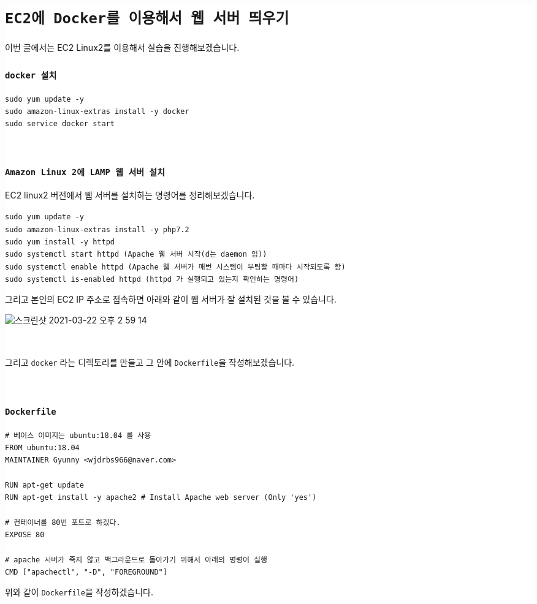 # `EC2에 Docker를 이용해서 웹 서버 띄우기`
    
이번 글에서는 EC2 Linux2를 이용해서 실습을 진행해보겠습니다. 
    
### `docker 설치`

```
sudo yum update -y
sudo amazon-linux-extras install -y docker
sudo service docker start
```

<br>

### `Amazon Linux 2에 LAMP 웹 서버 설치`

EC2 linux2 버전에서 웹 서버를 설치하는 명령어를 정리해보겠습니다.

```
sudo yum update -y
sudo amazon-linux-extras install -y php7.2
sudo yum install -y httpd  
sudo systemctl start httpd (Apache 웹 서버 시작(d는 daemon 임))
sudo systemctl enable httpd (Apache 웹 서버가 매번 시스템이 부팅할 때마다 시작되도록 함)
sudo systemctl is-enabled httpd (httpd 가 실행되고 있는지 확인하는 명령어)
```

그리고 본인의 EC2 IP 주소로 접속하면 아래와 같이 웹 서버가 잘 설치된 것을 볼 수 있습니다. 

![스크린샷 2021-03-22 오후 2 59 14](https://user-images.githubusercontent.com/45676906/111946647-34bd4b80-8b1f-11eb-9aa5-62d74e955208.png)

<br>

그리고 `docker` 라는 디렉토리를 만들고 그 안에 `Dockerfile`을 작성해보겠습니다. 

<br>

### `Dockerfile`

```
# 베이스 이미지는 ubuntu:18.04 를 사용
FROM ubuntu:18.04
MAINTAINER Gyunny <wjdrbs966@naver.com>

RUN apt-get update
RUN apt-get install -y apache2 # Install Apache web server (Only 'yes')

# 컨테이너를 80번 포트로 하겠다. 
EXPOSE 80

# apache 서버가 죽지 않고 백그라운드로 돌아가기 위해서 아래의 명령어 실행
CMD ["apachectl", "-D", "FOREGROUND"]
```

위와 같이 `Dockerfile`을 작성하겠습니다. 
